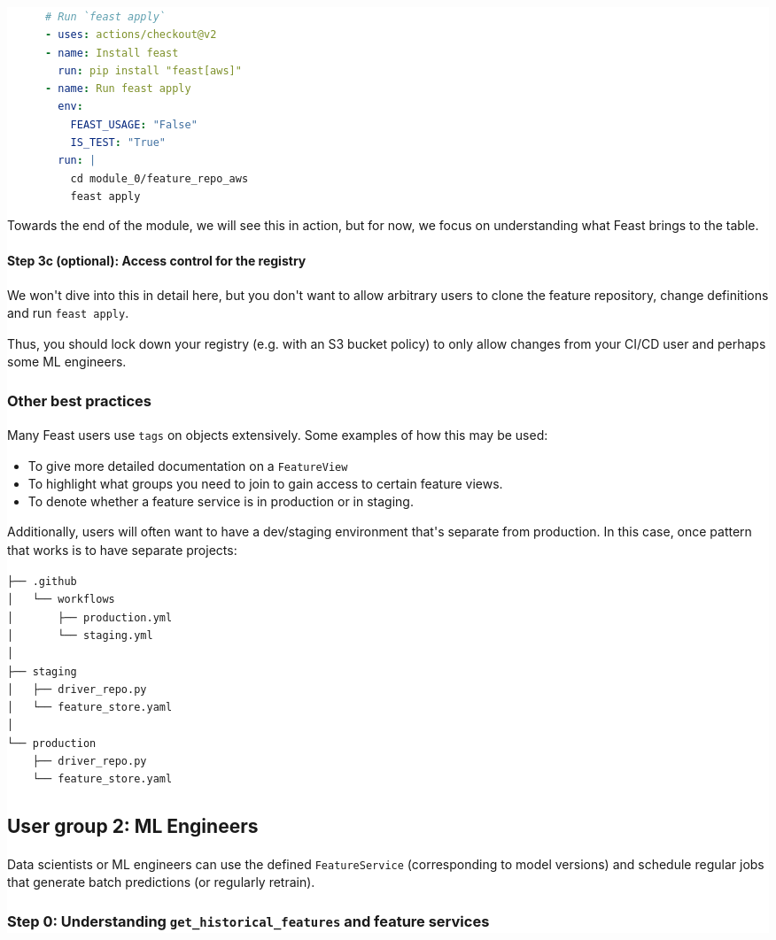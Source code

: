 ```yaml
      # Run `feast apply`
      - uses: actions/checkout@v2
      - name: Install feast
        run: pip install "feast[aws]"
      - name: Run feast apply
        env:
          FEAST_USAGE: "False"
          IS_TEST: "True"
        run: |
          cd module_0/feature_repo_aws
          feast apply
```

Towards the end of the module, we will see this in action, but for now, we focus on understanding what Feast brings to the table.

#### Step 3c (optional): Access control for the registry
We won't dive into this in detail here, but you don't want to allow arbitrary users to clone the feature repository, change definitions and run `feast apply`.

Thus, you should lock down your registry (e.g. with an S3 bucket policy) to only allow changes from your CI/CD user and perhaps some ML engineers.

### Other best practices
Many Feast users use `tags` on objects extensively. Some examples of how this may be used:
- To give more detailed documentation on a `FeatureView`
- To highlight what groups you need to join to gain access to certain feature views.
- To denote whether a feature service is in production or in staging.

Additionally, users will often want to have a dev/staging environment that's separate from production. In this case, once pattern that works is to have separate projects:

```bash
├── .github
│   └── workflows
│       ├── production.yml
│       └── staging.yml
│
├── staging
│   ├── driver_repo.py
│   └── feature_store.yaml
│
└── production
    ├── driver_repo.py
    └── feature_store.yaml
```
## User group 2: ML Engineers

Data scientists or ML engineers can use the defined `FeatureService` (corresponding to model versions) and schedule regular jobs that generate batch predictions (or regularly retrain).  

### Step 0: Understanding `get_historical_features` and feature services
